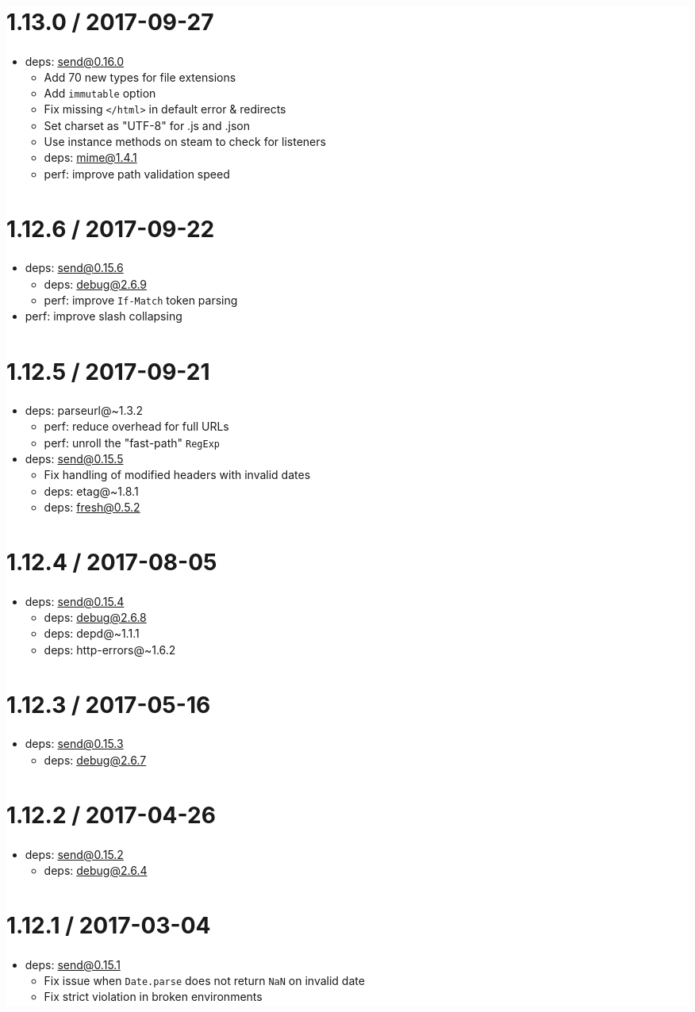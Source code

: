 1.13.0 / 2017-09-27
===================

  * deps: send@0.16.0
    - Add 70 new types for file extensions
    - Add `immutable` option
    - Fix missing `</html>` in default error & redirects
    - Set charset as "UTF-8" for .js and .json
    - Use instance methods on steam to check for listeners
    - deps: mime@1.4.1
    - perf: improve path validation speed

1.12.6 / 2017-09-22
===================

  * deps: send@0.15.6
    - deps: debug@2.6.9
    - perf: improve `If-Match` token parsing
  * perf: improve slash collapsing

1.12.5 / 2017-09-21
===================

  * deps: parseurl@~1.3.2
    - perf: reduce overhead for full URLs
    - perf: unroll the "fast-path" `RegExp`
  * deps: send@0.15.5
    - Fix handling of modified headers with invalid dates
    - deps: etag@~1.8.1
    - deps: fresh@0.5.2

1.12.4 / 2017-08-05
===================

  * deps: send@0.15.4
    - deps: debug@2.6.8
    - deps: depd@~1.1.1
    - deps: http-errors@~1.6.2

1.12.3 / 2017-05-16
===================

  * deps: send@0.15.3
    - deps: debug@2.6.7

1.12.2 / 2017-04-26
===================

  * deps: send@0.15.2
    - deps: debug@2.6.4

1.12.1 / 2017-03-04
===================

  * deps: send@0.15.1
    - Fix issue when `Date.parse` does not return `NaN` on invalid date
    - Fix strict violation in broken environments
